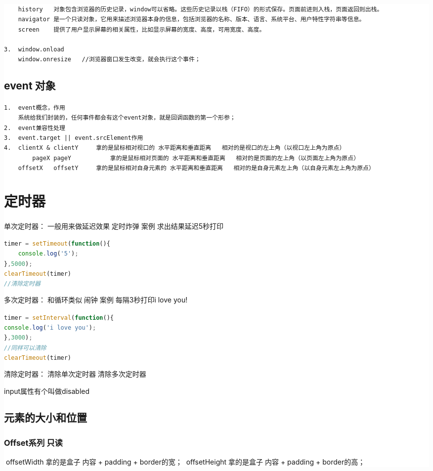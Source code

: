 	    history   对象包含浏览器的历史记录，window可以省略。这些历史记录以栈（FIFO）的形式保存。页面前进则入栈，页面返回则出栈。
	    navigator 是一个只读对象，它用来描述浏览器本身的信息，包括浏览器的名称、版本、语言、系统平台、用户特性字符串等信息。
	    screen    提供了用户显示屏幕的相关属性，比如显示屏幕的宽度、高度，可用宽度、高度。
			
	3.  window.onload
	    window.onresize   //浏览器窗口发生改变，就会执行这个事件；
## event 对象

	1.  event概念，作用
		系统给我们封装的，任何事件都会有这个event对象，就是回调函数的第一个形参；
	2.  event兼容性处理
	3.  event.target || event.srcElement作用
	4.  clientX & clientY     拿的是鼠标相对视口的 水平距离和垂直距离   相对的是视口的左上角（以视口左上角为原点）
	        pageX pageY           拿的是鼠标相对页面的 水平距离和垂直距离   相对的是页面的左上角（以页面左上角为原点） 
	    offsetX   offsetY     拿的是鼠标相对自身元素的 水平距离和垂直距离   相对的是自身元素左上角（以自身元素左上角为原点）

# 定时器

单次定时器： 一般用来做延迟效果   定时炸弹 
		    案例 求出结果延迟5秒打印  

```js
timer = setTimeout(function(){
    console.log('5');
},5000);
clearTimeout(timer)
//清除定时器
```

多次定时器： 和循环类似    闹钟
	    案例  每隔3秒打印i love you!

```js
timer = setInterval(function(){
console.log('i love you');
},3000);
//同样可以清除
clearTimeout(timer)
```

清除定时器：
	    清除单次定时器
	    清除多次定时器

input属性有个叫做disabled

## 元素的大小和位置

### Offset系列    只读 

​			offsetWidth      拿的是盒子   内容 + padding + border的宽；
​			offsetHeight   	 拿的是盒子   内容 + padding + border的高；
